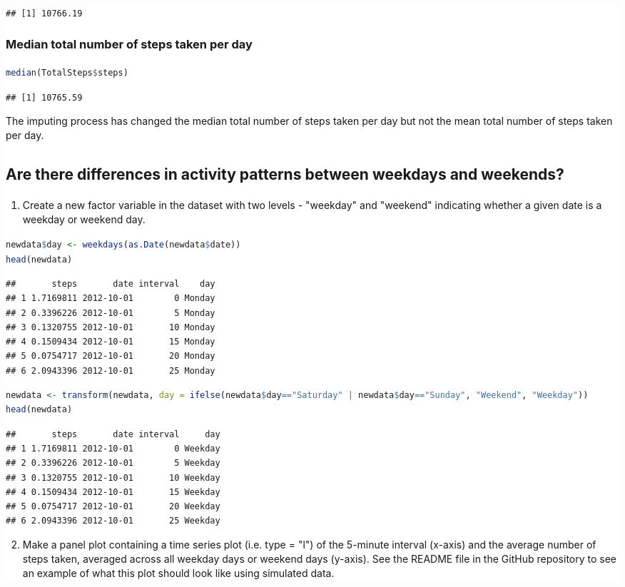 ```
## [1] 10766.19
```
### Median total number of steps taken per day

```r
median(TotalSteps$steps)
```

```
## [1] 10765.59
```

The imputing process has changed the median total number of steps taken per day but not the mean total number of steps taken per day.

## Are there differences in activity patterns between weekdays and weekends?

1.  Create a new factor variable in the dataset with two levels - "weekday" and "weekend" indicating whether a given date is a weekday or weekend day.

```r
newdata$day <- weekdays(as.Date(newdata$date))
head(newdata)
```

```
##       steps       date interval    day
## 1 1.7169811 2012-10-01        0 Monday
## 2 0.3396226 2012-10-01        5 Monday
## 3 0.1320755 2012-10-01       10 Monday
## 4 0.1509434 2012-10-01       15 Monday
## 5 0.0754717 2012-10-01       20 Monday
## 6 2.0943396 2012-10-01       25 Monday
```

```r
newdata <- transform(newdata, day = ifelse(newdata$day=="Saturday" | newdata$day=="Sunday", "Weekend", "Weekday"))
head(newdata)
```

```
##       steps       date interval     day
## 1 1.7169811 2012-10-01        0 Weekday
## 2 0.3396226 2012-10-01        5 Weekday
## 3 0.1320755 2012-10-01       10 Weekday
## 4 0.1509434 2012-10-01       15 Weekday
## 5 0.0754717 2012-10-01       20 Weekday
## 6 2.0943396 2012-10-01       25 Weekday
```

2. Make a panel plot containing a time series plot (i.e. type = "l") of the 5-minute interval (x-axis) and the average number of steps taken, averaged across all weekday days or weekend days (y-axis). See the README file in the GitHub repository to see an example of what this plot should look like using simulated data.
